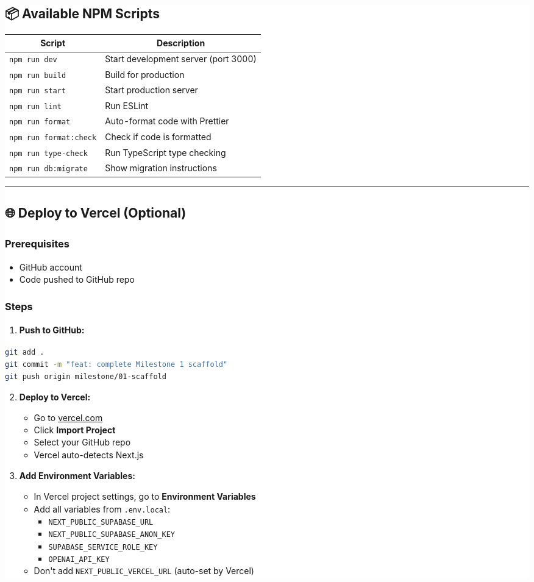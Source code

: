 ## 📦 Available NPM Scripts

| Script                 | Description                          |
| ---------------------- | ------------------------------------ |
| `npm run dev`          | Start development server (port 3000) |
| `npm run build`        | Build for production                 |
| `npm run start`        | Start production server              |
| `npm run lint`         | Run ESLint                           |
| `npm run format`       | Auto-format code with Prettier       |
| `npm run format:check` | Check if code is formatted           |
| `npm run type-check`   | Run TypeScript type checking         |
| `npm run db:migrate`   | Show migration instructions          |

---

## 🌐 Deploy to Vercel (Optional)

### Prerequisites

- GitHub account
- Code pushed to GitHub repo

### Steps

1. **Push to GitHub:**

```bash
git add .
git commit -m "feat: complete Milestone 1 scaffold"
git push origin milestone/01-scaffold
```

2. **Deploy to Vercel:**
   - Go to [vercel.com](https://vercel.com)
   - Click **Import Project**
   - Select your GitHub repo
   - Vercel auto-detects Next.js

3. **Add Environment Variables:**
   - In Vercel project settings, go to **Environment Variables**
   - Add all variables from `.env.local`:
     - `NEXT_PUBLIC_SUPABASE_URL`
     - `NEXT_PUBLIC_SUPABASE_ANON_KEY`
     - `SUPABASE_SERVICE_ROLE_KEY`
     - `OPENAI_API_KEY`
   - Don't add `NEXT_PUBLIC_VERCEL_URL` (auto-set by Vercel)
